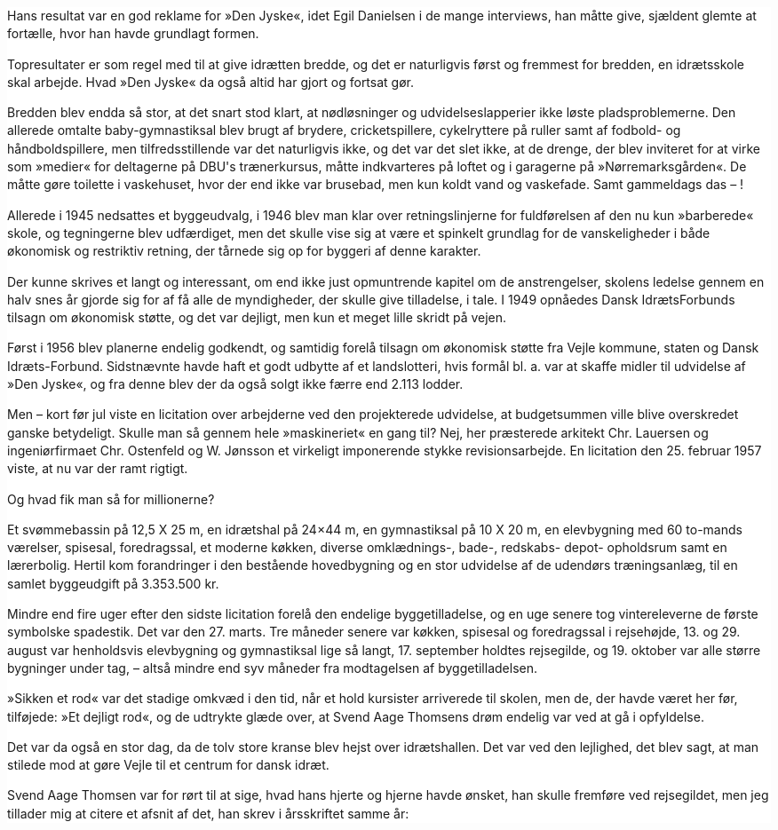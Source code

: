 Hans resultat var en god reklame for »Den Jyske«, idet Egil Danielsen i de mange interviews, han måtte give, sjældent glemte at fortælle, hvor han havde grundlagt formen.

Topresultater er som regel med til at give idrætten bredde, og det er naturligvis først og fremmest for bredden, en idrætsskole skal arbejde. Hvad »Den Jyske« da også altid har gjort og fortsat gør.

Bredden blev endda så stor, at det snart stod klart, at nødløsninger og udvidelseslapperier ikke løste pladsproblemerne. Den allerede omtalte baby-gymnastiksal blev brugt af brydere, cricketspillere, cykelryttere på ruller samt af fodbold- og håndboldspillere, men tilfredsstillende var det naturligvis ikke, og det var det slet ikke, at de drenge, der blev inviteret for at virke som »medier« for deltagerne på DBU's trænerkursus, måtte indkvarteres på loftet og i garagerne på »Nørremarksgården«. De måtte gøre toilette i vaskehuset, hvor der end ikke var brusebad, men kun koldt vand og vaskefade. Samt gammeldags das – !

Allerede i 1945 nedsattes et byggeudvalg, i 1946 blev man klar over retningslinjerne for fuldførelsen af den nu kun »barberede« skole, og tegningerne blev udfærdiget, men det skulle vise sig at være et spinkelt grundlag for de vanskeligheder i både økonomisk og restriktiv retning, der tårnede sig op for byggeri af denne karakter.

Der kunne skrives et langt og interessant, om end ikke just opmuntrende kapitel om de anstrengelser, skolens ledelse gennem en halv snes år gjorde sig for af få alle de myndigheder, der skulle give tilladelse, i tale. I 1949 opnåedes Dansk IdrætsForbunds tilsagn om økonomisk støtte, og det var dejligt, men kun et meget lille skridt på vejen.

Først i 1956 blev planerne endelig godkendt, og samtidig forelå tilsagn om økonomisk støtte fra Vejle kommune, staten og Dansk Idræts-Forbund. Sidstnævnte havde haft et godt udbytte af et landslotteri, hvis formål bl. a. var at skaffe midler til udvidelse af »Den Jyske«, og fra denne blev der da også solgt ikke færre end 2.113 lodder.

Men – kort før jul viste en licitation over arbejderne ved den projekterede udvidelse, at budgetsummen ville blive overskredet ganske betydeligt. Skulle man så gennem hele »maskineriet« en gang til? Nej, her præsterede arkitekt Chr. Lauersen og ingeniørfirmaet Chr. Ostenfeld og W. Jønsson et virkeligt imponerende stykke revisionsarbejde. En licitation den 25. februar 1957 viste, at nu var der ramt rigtigt.

Og hvad fik man så for millionerne?

Et svømmebassin på 12,5 X 25 m, en idrætshal på 24×44 m, en gymnastiksal på 10 X 20 m, en elevbygning med 60 to-mands værelser, spisesal, foredragssal, et moderne køkken, diverse omklædnings-, bade-, redskabs- depot- opholdsrum samt en lærerbolig. Hertil kom forandringer i den bestående hovedbygning og en stor udvidelse af de udendørs træningsanlæg, til en samlet byggeudgift på 3.353.500 kr.

Mindre end fire uger efter den sidste licitation forelå den endelige byggetilladelse, og en uge senere tog vintereleverne de første symbolske spadestik. Det var den 27. marts. Tre måneder senere var køkken, spisesal og foredragssal i rejsehøjde, 13. og 29. august var henholdsvis elevbygning og gymnastiksal lige så langt, 17. september holdtes rejsegilde, og 19. oktober var alle større bygninger under tag, – altså mindre end syv måneder fra modtagelsen af byggetilladelsen.

»Sikken et rod« var det stadige omkvæd i den tid, når et hold kursister arriverede til skolen, men de, der havde været her før, tilføjede: »Et dejligt rod«, og de udtrykte glæde over, at Svend Aage Thomsens drøm endelig var ved at gå i opfyldelse.

Det var da også en stor dag, da de tolv store kranse blev hejst over idrætshallen. Det var ved den lejlighed, det blev sagt, at man stilede mod at gøre Vejle til et centrum for dansk idræt.

Svend Aage Thomsen var for rørt til at sige, hvad hans hjerte og hjerne havde ønsket, han skulle fremføre ved rejsegildet, men jeg tillader mig at citere et afsnit af det, han skrev i årsskriftet samme år:
